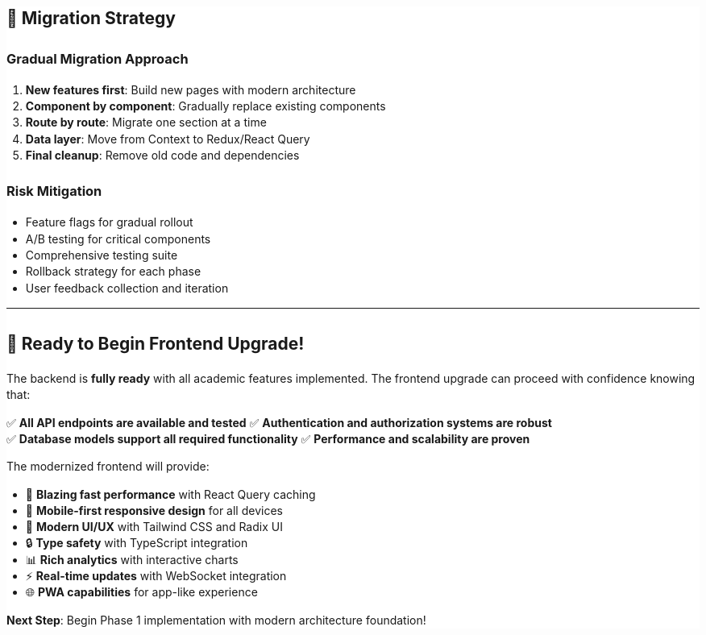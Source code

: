 ## 🔄 **Migration Strategy**

### Gradual Migration Approach
1. **New features first**: Build new pages with modern architecture
2. **Component by component**: Gradually replace existing components
3. **Route by route**: Migrate one section at a time
4. **Data layer**: Move from Context to Redux/React Query
5. **Final cleanup**: Remove old code and dependencies

### Risk Mitigation
- Feature flags for gradual rollout
- A/B testing for critical components
- Comprehensive testing suite
- Rollback strategy for each phase
- User feedback collection and iteration

---

## 🎉 **Ready to Begin Frontend Upgrade!**

The backend is **fully ready** with all academic features implemented. The frontend upgrade can proceed with confidence knowing that:

✅ **All API endpoints are available and tested**
✅ **Authentication and authorization systems are robust**  
✅ **Database models support all required functionality**
✅ **Performance and scalability are proven**

The modernized frontend will provide:
- 🚀 **Blazing fast performance** with React Query caching
- 📱 **Mobile-first responsive design** for all devices
- 🎨 **Modern UI/UX** with Tailwind CSS and Radix UI
- 🔒 **Type safety** with TypeScript integration
- 📊 **Rich analytics** with interactive charts
- ⚡ **Real-time updates** with WebSocket integration
- 🌐 **PWA capabilities** for app-like experience

**Next Step**: Begin Phase 1 implementation with modern architecture foundation!
